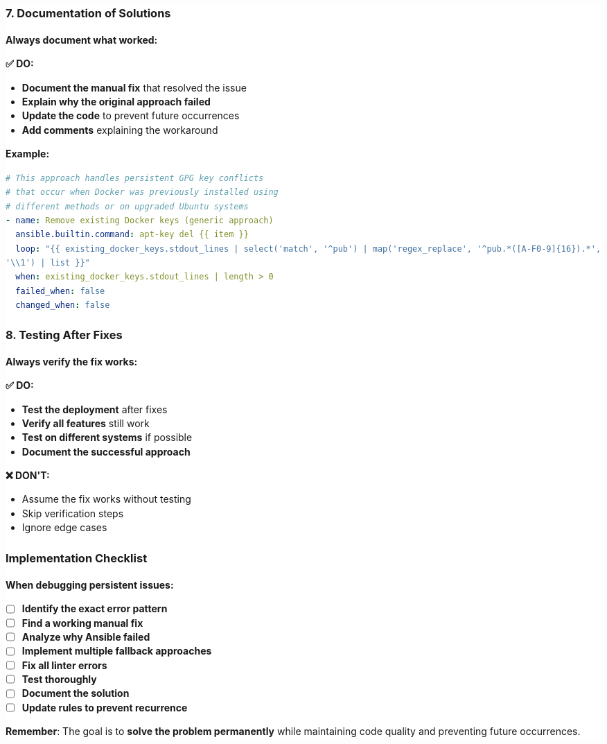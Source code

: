 ### **7. Documentation of Solutions**

**Always document what worked:**

**✅ DO:**
- **Document the manual fix** that resolved the issue
- **Explain why the original approach failed**
- **Update the code** to prevent future occurrences
- **Add comments** explaining the workaround

**Example:**
```yaml
# This approach handles persistent GPG key conflicts
# that occur when Docker was previously installed using
# different methods or on upgraded Ubuntu systems
- name: Remove existing Docker keys (generic approach)
  ansible.builtin.command: apt-key del {{ item }}
  loop: "{{ existing_docker_keys.stdout_lines | select('match', '^pub') | map('regex_replace', '^pub.*([A-F0-9]{16}).*', '\\1') | list }}"
  when: existing_docker_keys.stdout_lines | length > 0
  failed_when: false
  changed_when: false
```

### **8. Testing After Fixes**

**Always verify the fix works:**

**✅ DO:**
- **Test the deployment** after fixes
- **Verify all features** still work
- **Test on different systems** if possible
- **Document the successful approach**

**❌ DON'T:**
- Assume the fix works without testing
- Skip verification steps
- Ignore edge cases

### **Implementation Checklist**

**When debugging persistent issues:**

- [ ] **Identify the exact error pattern**
- [ ] **Find a working manual fix**
- [ ] **Analyze why Ansible failed**
- [ ] **Implement multiple fallback approaches**
- [ ] **Fix all linter errors**
- [ ] **Test thoroughly**
- [ ] **Document the solution**
- [ ] **Update rules to prevent recurrence**

**Remember**: The goal is to **solve the problem permanently** while maintaining code quality and preventing future occurrences.
